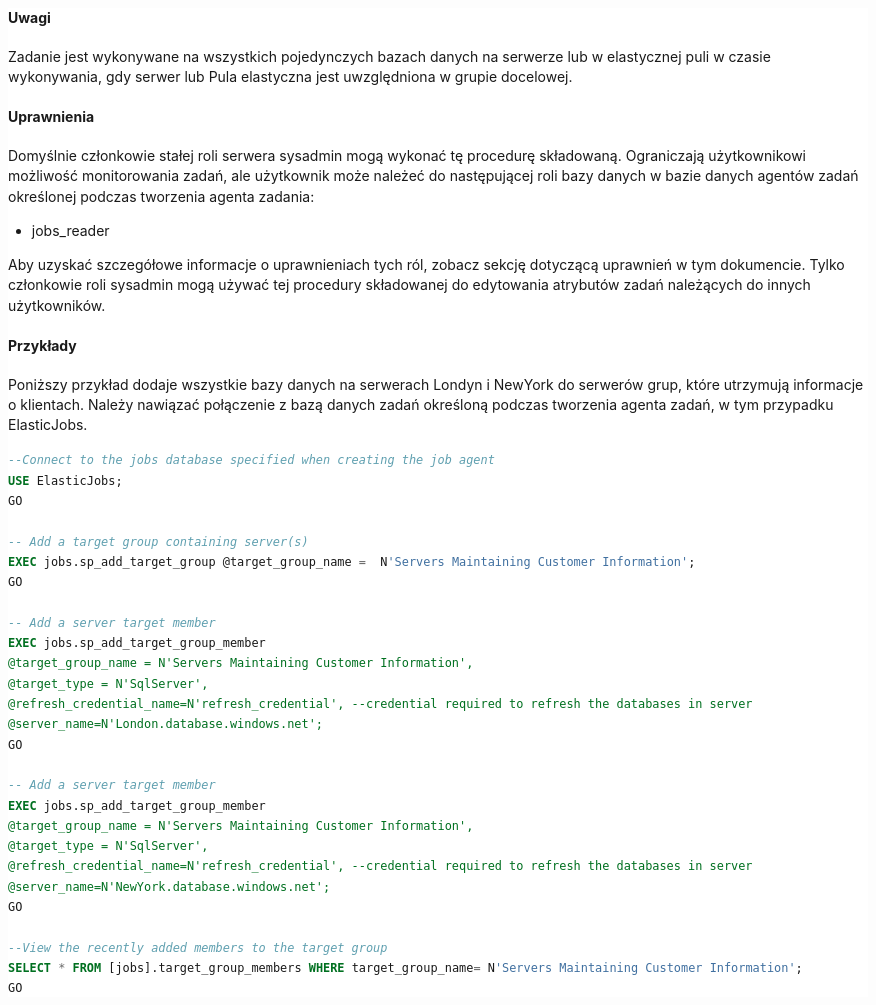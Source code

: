 #### <a name="remarks"></a>Uwagi

Zadanie jest wykonywane na wszystkich pojedynczych bazach danych na serwerze lub w elastycznej puli w czasie wykonywania, gdy serwer lub Pula elastyczna jest uwzględniona w grupie docelowej.

#### <a name="permissions"></a>Uprawnienia

Domyślnie członkowie stałej roli serwera sysadmin mogą wykonać tę procedurę składowaną. Ograniczają użytkownikowi możliwość monitorowania zadań, ale użytkownik może należeć do następującej roli bazy danych w bazie danych agentów zadań określonej podczas tworzenia agenta zadania:

- jobs_reader

Aby uzyskać szczegółowe informacje o uprawnieniach tych ról, zobacz sekcję dotyczącą uprawnień w tym dokumencie. Tylko członkowie roli sysadmin mogą używać tej procedury składowanej do edytowania atrybutów zadań należących do innych użytkowników.

#### <a name="examples"></a>Przykłady

Poniższy przykład dodaje wszystkie bazy danych na serwerach Londyn i NewYork do serwerów grup, które utrzymują informacje o klientach. Należy nawiązać połączenie z bazą danych zadań określoną podczas tworzenia agenta zadań, w tym przypadku ElasticJobs.

```sql
--Connect to the jobs database specified when creating the job agent
USE ElasticJobs;
GO

-- Add a target group containing server(s)
EXEC jobs.sp_add_target_group @target_group_name =  N'Servers Maintaining Customer Information';
GO

-- Add a server target member
EXEC jobs.sp_add_target_group_member
@target_group_name = N'Servers Maintaining Customer Information',
@target_type = N'SqlServer',
@refresh_credential_name=N'refresh_credential', --credential required to refresh the databases in server
@server_name=N'London.database.windows.net';
GO

-- Add a server target member
EXEC jobs.sp_add_target_group_member
@target_group_name = N'Servers Maintaining Customer Information',
@target_type = N'SqlServer',
@refresh_credential_name=N'refresh_credential', --credential required to refresh the databases in server
@server_name=N'NewYork.database.windows.net';
GO

--View the recently added members to the target group
SELECT * FROM [jobs].target_group_members WHERE target_group_name= N'Servers Maintaining Customer Information';
GO
```
